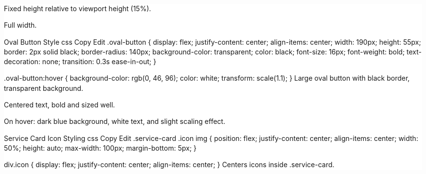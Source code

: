 Fixed height relative to viewport height (15%).

Full width.

Oval Button Style
css
Copy
Edit
.oval-button {
  display: flex;
  justify-content: center;
  align-items: center;
  width: 190px;
  height: 55px;
  border: 2px solid black;
  border-radius: 140px;
  background-color: transparent;
  color: black;
  font-size: 16px;
  font-weight: bold;
  text-decoration: none;
  transition: 0.3s ease-in-out;
}

.oval-button:hover {
  background-color: rgb(0, 46, 96);
  color: white;
  transform: scale(1.1);
}
Large oval button with black border, transparent background.

Centered text, bold and sized well.

On hover: dark blue background, white text, and slight scaling effect.

Service Card Icon Styling
css
Copy
Edit
.service-card .icon img {
  position: flex;
  justify-content: center;
  align-items: center;
  width: 50%;
  height: auto;
  max-width: 100px;
  margin-bottom: 5px;
}

div.icon {
  display: flex;
  justify-content: center;
  align-items: center;
}
Centers icons inside .service-card.
